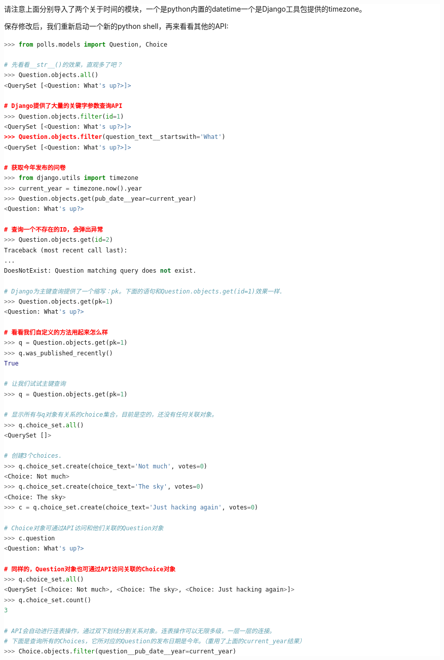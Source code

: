 请注意上面分别导入了两个关于时间的模块，一个是python内置的datetime一个是Django工具包提供的timezone。

保存修改后，我们重新启动一个新的python shell，再来看看其他的API:

```python
>>> from polls.models import Question, Choice

# 先看看__str__()的效果，直观多了吧？
>>> Question.objects.all()
<QuerySet [<Question: What's up?>]>

# Django提供了大量的关键字参数查询API
>>> Question.objects.filter(id=1)
<QuerySet [<Question: What's up?>]>
>>> Question.objects.filter(question_text__startswith='What')
<QuerySet [<Question: What's up?>]>

# 获取今年发布的问卷
>>> from django.utils import timezone
>>> current_year = timezone.now().year
>>> Question.objects.get(pub_date__year=current_year)
<Question: What's up?>

# 查询一个不存在的ID，会弹出异常
>>> Question.objects.get(id=2)
Traceback (most recent call last):
...
DoesNotExist: Question matching query does not exist.

# Django为主键查询提供了一个缩写：pk。下面的语句和Question.objects.get(id=1)效果一样.
>>> Question.objects.get(pk=1)
<Question: What's up?>

# 看看我们自定义的方法用起来怎么样
>>> q = Question.objects.get(pk=1)
>>> q.was_published_recently()
True

# 让我们试试主键查询
>>> q = Question.objects.get(pk=1)

# 显示所有与q对象有关系的choice集合，目前是空的，还没有任何关联对象。
>>> q.choice_set.all()
<QuerySet []>

# 创建3个choices.
>>> q.choice_set.create(choice_text='Not much', votes=0)
<Choice: Not much>
>>> q.choice_set.create(choice_text='The sky', votes=0)
<Choice: The sky>
>>> c = q.choice_set.create(choice_text='Just hacking again', votes=0)

# Choice对象可通过API访问和他们关联的Question对象
>>> c.question
<Question: What's up?>

# 同样的，Question对象也可通过API访问关联的Choice对象
>>> q.choice_set.all()
<QuerySet [<Choice: Not much>, <Choice: The sky>, <Choice: Just hacking again>]>
>>> q.choice_set.count()
3

# API会自动进行连表操作，通过双下划线分割关系对象。连表操作可以无限多级，一层一层的连接。
# 下面是查询所有的Choices，它所对应的Question的发布日期是今年。（重用了上面的current_year结果）
>>> Choice.objects.filter(question__pub_date__year=current_year)
```
